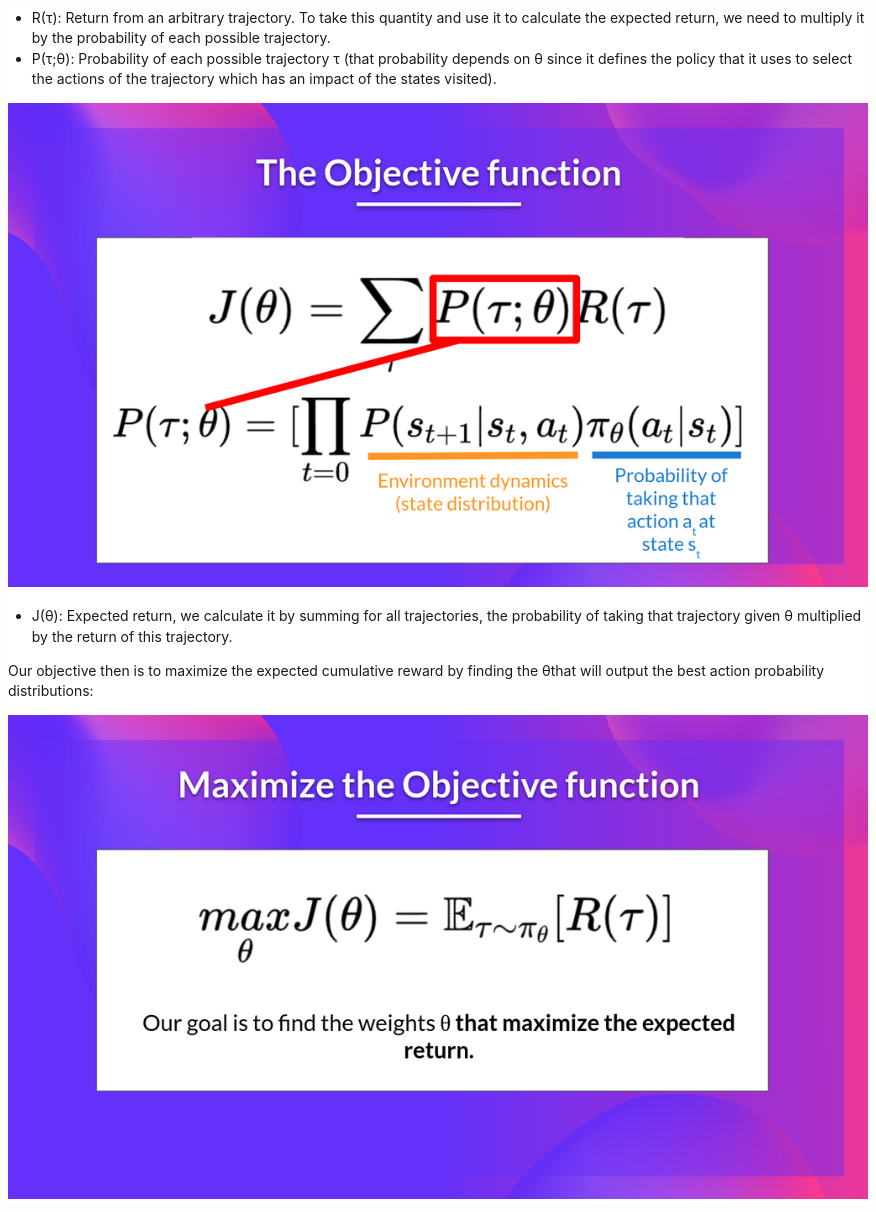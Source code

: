 - R(τ): Return from an arbitrary trajectory. To take this quantity and use it to calculate the expected return, we need to multiply it by the probability of each possible trajectory.
- P(τ;θ): Probability of each possible trajectory τ (that probability depends on θ since it defines the policy that it uses to select the actions of the trajectory which has an impact of the states visited).

![objective](pictures/hugging-023.png)

- J(θ): Expected return, we calculate it by summing for all trajectories, the probability of taking that trajectory given θ multiplied by the return of this trajectory.

Our objective then is to maximize the expected cumulative reward by finding the θthat will output the best action probability distributions:

![objective](pictures/hugging-024.png)
